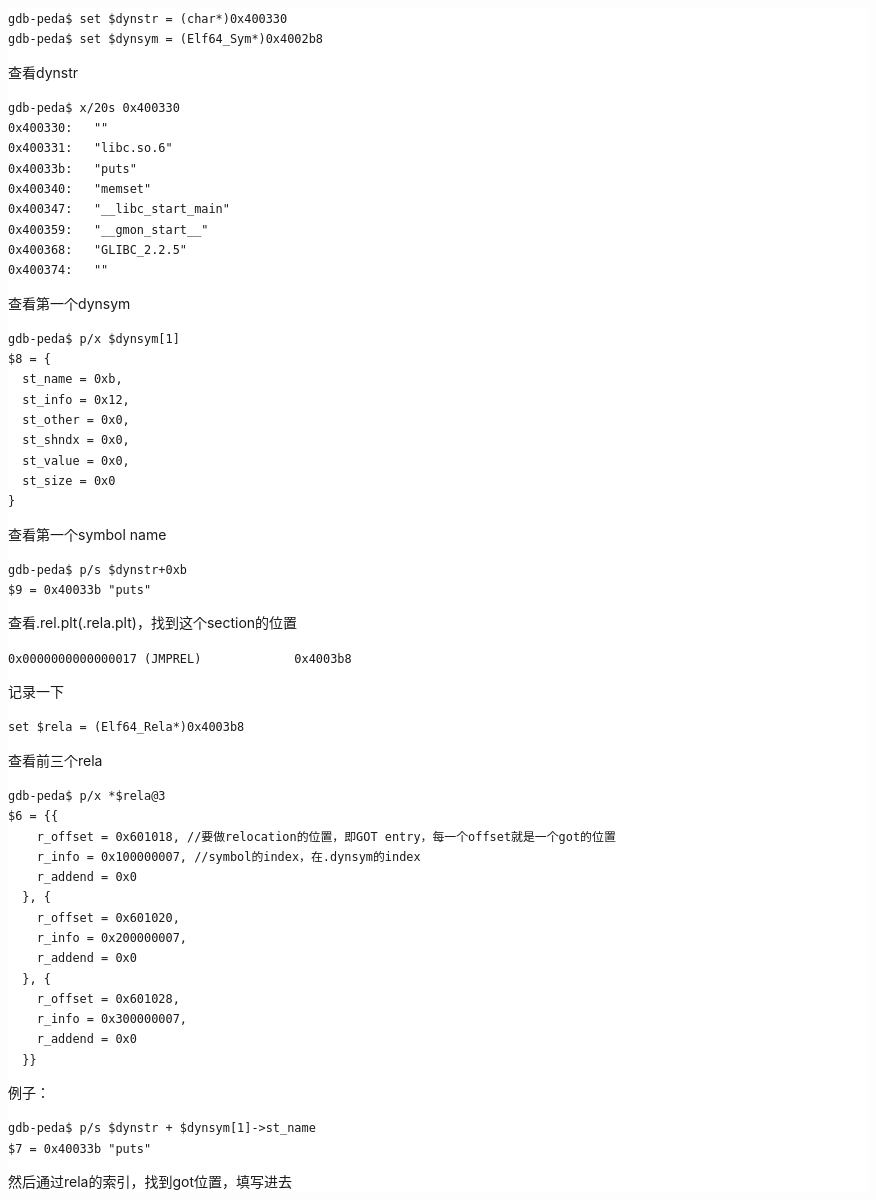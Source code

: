 ```
gdb-peda$ set $dynstr = (char*)0x400330
gdb-peda$ set $dynsym = (Elf64_Sym*)0x4002b8
```
查看dynstr
```
gdb-peda$ x/20s 0x400330
0x400330:	""
0x400331:	"libc.so.6"
0x40033b:	"puts"
0x400340:	"memset"
0x400347:	"__libc_start_main"
0x400359:	"__gmon_start__"
0x400368:	"GLIBC_2.2.5"
0x400374:	""
```
查看第一个dynsym
```
gdb-peda$ p/x $dynsym[1]
$8 = {
  st_name = 0xb, 
  st_info = 0x12, 
  st_other = 0x0, 
  st_shndx = 0x0, 
  st_value = 0x0, 
  st_size = 0x0
}

```
查看第一个symbol name
```
gdb-peda$ p/s $dynstr+0xb
$9 = 0x40033b "puts"
```
查看.rel.plt(.rela.plt)，找到这个section的位置
```
0x0000000000000017 (JMPREL)             0x4003b8

```
记录一下
```
set $rela = (Elf64_Rela*)0x4003b8
```
查看前三个rela
```
gdb-peda$ p/x *$rela@3
$6 = {{
    r_offset = 0x601018, //要做relocation的位置，即GOT entry，每一个offset就是一个got的位置
    r_info = 0x100000007, //symbol的index，在.dynsym的index
    r_addend = 0x0
  }, {
    r_offset = 0x601020, 
    r_info = 0x200000007, 
    r_addend = 0x0
  }, {
    r_offset = 0x601028, 
    r_info = 0x300000007, 
    r_addend = 0x0
  }}

```
例子：
```
gdb-peda$ p/s $dynstr + $dynsym[1]->st_name
$7 = 0x40033b "puts"
```
然后通过rela的索引，找到got位置，填写进去